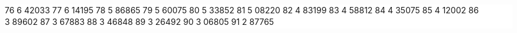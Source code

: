 <tr>
<td>76</td>
<td>6 42033</td>
</tr>
<tr>
<td>77</td>
<td>6 14195</td>
</tr>
<tr>
<td>78</td>
<td>5 86865</td>
</tr>
<tr>
<td>79</td>
<td>5 60075</td>
</tr>
<tr>
<td>80</td>
<td>5 33852</td>
</tr>
<tr>
<td>81</td>
<td>5 08220</td>
</tr>
<tr>
<td>82</td>
<td>4 83199</td>
</tr>
<tr>
<td>83</td>
<td>4 58812</td>
</tr>
<tr>
<td>84</td>
<td>4 35075</td>
</tr>
<tr>
<td>85</td>
<td>4 12002</td>
</tr>
<tr>
<td>86</td>
<td>3 89602</td>
</tr>
<tr>
<td>87</td>
<td>3 67883</td>
</tr>
<tr>
<td>88</td>
<td>3 46848</td>
</tr>
<tr>
<td>89</td>
<td>3 26492</td>
</tr>
<tr>
<td>90</td>
<td>3 06805</td>
</tr>
<tr>
<td>91</td>
<td>2 87765</td>
</tr>